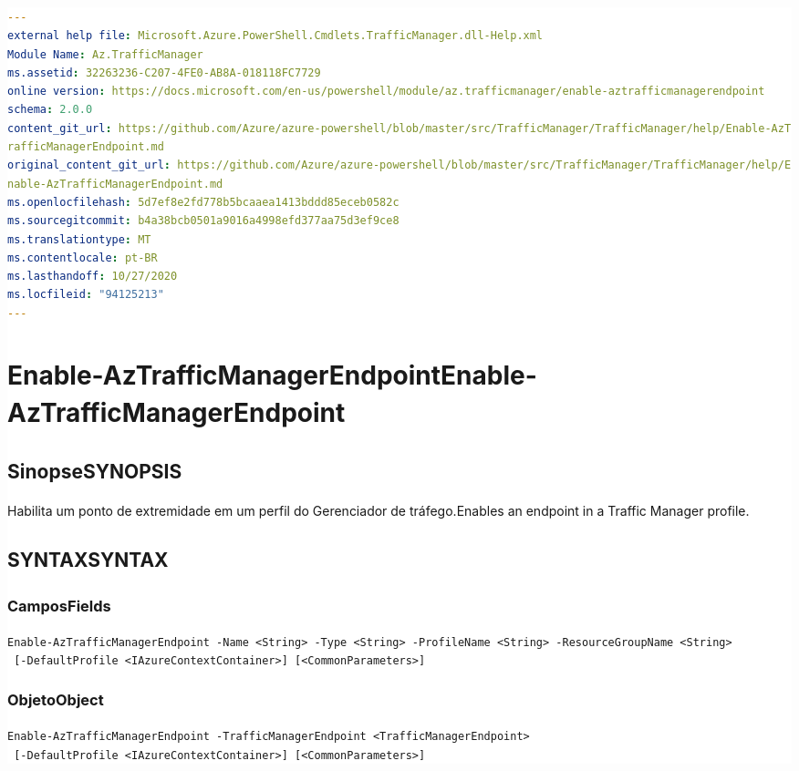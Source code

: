 ```yaml
---
external help file: Microsoft.Azure.PowerShell.Cmdlets.TrafficManager.dll-Help.xml
Module Name: Az.TrafficManager
ms.assetid: 32263236-C207-4FE0-AB8A-018118FC7729
online version: https://docs.microsoft.com/en-us/powershell/module/az.trafficmanager/enable-aztrafficmanagerendpoint
schema: 2.0.0
content_git_url: https://github.com/Azure/azure-powershell/blob/master/src/TrafficManager/TrafficManager/help/Enable-AzTrafficManagerEndpoint.md
original_content_git_url: https://github.com/Azure/azure-powershell/blob/master/src/TrafficManager/TrafficManager/help/Enable-AzTrafficManagerEndpoint.md
ms.openlocfilehash: 5d7ef8e2fd778b5bcaaea1413bddd85eceb0582c
ms.sourcegitcommit: b4a38bcb0501a9016a4998efd377aa75d3ef9ce8
ms.translationtype: MT
ms.contentlocale: pt-BR
ms.lasthandoff: 10/27/2020
ms.locfileid: "94125213"
---
```

# <span data-ttu-id="6a940-101">Enable-AzTrafficManagerEndpoint</span><span class="sxs-lookup"><span data-stu-id="6a940-101">Enable-AzTrafficManagerEndpoint</span></span>

## <span data-ttu-id="6a940-102">Sinopse</span><span class="sxs-lookup"><span data-stu-id="6a940-102">SYNOPSIS</span></span>
<span data-ttu-id="6a940-103">Habilita um ponto de extremidade em um perfil do Gerenciador de tráfego.</span><span class="sxs-lookup"><span data-stu-id="6a940-103">Enables an endpoint in a Traffic Manager profile.</span></span>

## <span data-ttu-id="6a940-104">SYNTAX</span><span class="sxs-lookup"><span data-stu-id="6a940-104">SYNTAX</span></span>

### <span data-ttu-id="6a940-105">Campos</span><span class="sxs-lookup"><span data-stu-id="6a940-105">Fields</span></span>
```
Enable-AzTrafficManagerEndpoint -Name <String> -Type <String> -ProfileName <String> -ResourceGroupName <String>
 [-DefaultProfile <IAzureContextContainer>] [<CommonParameters>]
```

### <span data-ttu-id="6a940-106">Objeto</span><span class="sxs-lookup"><span data-stu-id="6a940-106">Object</span></span>
```
Enable-AzTrafficManagerEndpoint -TrafficManagerEndpoint <TrafficManagerEndpoint>
 [-DefaultProfile <IAzureContextContainer>] [<CommonParameters>]
```
